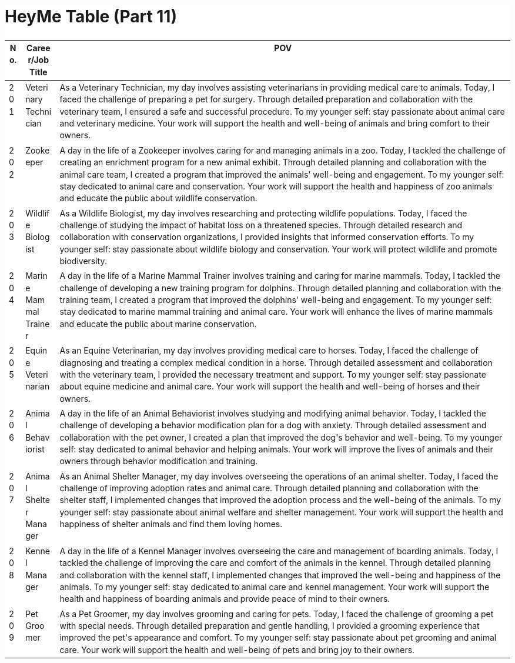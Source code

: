 # HeyMe Table (Part 11)

| No. | Career/Job Title                | POV                                                                                                                                                                                                                         |
|-----|---------------------------------|-----------------------------------------------------------------------------------------------------------------------------------------------------------------------------------------------------------------------------|
| 201 | Veterinary Technician                | As a Veterinary Technician, my day involves assisting veterinarians in providing medical care to animals. Today, I faced the challenge of preparing a pet for surgery. Through detailed preparation and collaboration with the veterinary team, I ensured a safe and successful procedure. To my younger self: stay passionate about animal care and veterinary medicine. Your work will support the health and well-being of animals and bring comfort to their owners.                     |
| 202 | Zookeeper                             | A day in the life of a Zookeeper involves caring for and managing animals in a zoo. Today, I tackled the challenge of creating an enrichment program for a new animal exhibit. Through detailed planning and collaboration with the animal care team, I created a program that improved the animals' well-being and engagement. To my younger self: stay dedicated to animal care and conservation. Your work will support the health and happiness of zoo animals and educate the public about wildlife conservation.                     |
| 203 | Wildlife Biologist                    | As a Wildlife Biologist, my day involves researching and protecting wildlife populations. Today, I faced the challenge of studying the impact of habitat loss on a threatened species. Through detailed research and collaboration with conservation organizations, I provided insights that informed conservation efforts. To my younger self: stay passionate about wildlife biology and conservation. Your work will protect wildlife and promote biodiversity.                     |
| 204 | Marine Mammal Trainer                 | A day in the life of a Marine Mammal Trainer involves training and caring for marine mammals. Today, I tackled the challenge of developing a new training program for dolphins. Through detailed planning and collaboration with the training team, I created a program that improved the dolphins' well-being and engagement. To my younger self: stay dedicated to marine mammal training and animal care. Your work will enhance the lives of marine mammals and educate the public about marine conservation.                     |
| 205 | Equine Veterinarian                   | As an Equine Veterinarian, my day involves providing medical care to horses. Today, I faced the challenge of diagnosing and treating a complex medical condition in a horse. Through detailed assessment and collaboration with the veterinary team, I provided the necessary treatment and support. To my younger self: stay passionate about equine medicine and animal care. Your work will support the health and well-being of horses and their owners.                     |
| 206 | Animal Behaviorist                    | A day in the life of an Animal Behaviorist involves studying and modifying animal behavior. Today, I tackled the challenge of developing a behavior modification plan for a dog with anxiety. Through detailed assessment and collaboration with the pet owner, I created a plan that improved the dog's behavior and well-being. To my younger self: stay dedicated to animal behavior and helping animals. Your work will improve the lives of animals and their owners through behavior modification and training.                     |
| 207 | Animal Shelter Manager                | As an Animal Shelter Manager, my day involves overseeing the operations of an animal shelter. Today, I faced the challenge of improving adoption rates and animal care. Through detailed planning and collaboration with the shelter staff, I implemented changes that improved the adoption process and the well-being of the animals. To my younger self: stay passionate about animal welfare and shelter management. Your work will support the health and happiness of shelter animals and find them loving homes.                     |
| 208 | Kennel Manager                        | A day in the life of a Kennel Manager involves overseeing the care and management of boarding animals. Today, I tackled the challenge of improving the care and comfort of the animals in the kennel. Through detailed planning and collaboration with the kennel staff, I implemented changes that improved the well-being and happiness of the animals. To my younger self: stay dedicated to animal care and kennel management. Your work will support the health and happiness of boarding animals and provide peace of mind to their owners.                     |
| 209 | Pet Groomer                           | As a Pet Groomer, my day involves grooming and caring for pets. Today, I faced the challenge of grooming a pet with special needs. Through detailed preparation and gentle handling, I provided a grooming experience that improved the pet's appearance and comfort. To my younger self: stay passionate about pet grooming and animal care. Your work will support the health and well-being of pets and bring joy to their owners.                     |